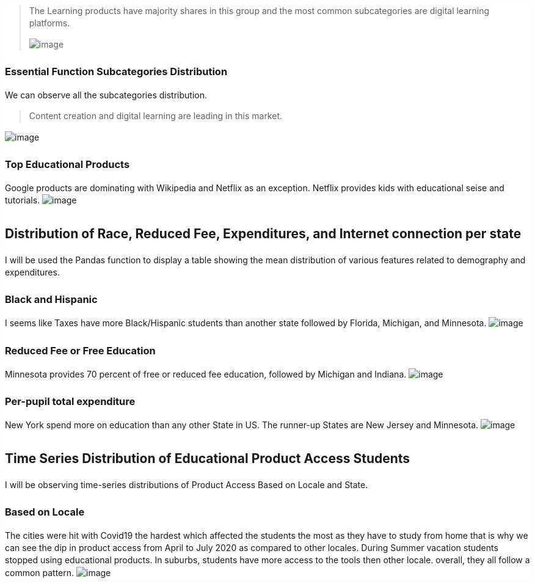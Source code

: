 >The Learning products have majority shares in this group and the most common subcategories are digital learning platforms.
>
><img width="400" alt="image" src="https://github.com/user-attachments/assets/564206b4-dcd2-45b2-863d-6b619b2c33bc">

### Essential Function Subcategories Distribution
We can observe all the subcategories distribution.

> Content creation and digital learning are leading in this market.
<img width="800" alt="image" src="https://github.com/user-attachments/assets/9e664c47-3d1a-43a6-aa3e-13b0406a570f">

### Top Educational Products
Google products are dominating with Wikipedia and Netflix as an exception. Netflix provides kids with educational seise and tutorials.
<img width="800" alt="image" src="https://github.com/user-attachments/assets/ee62a787-c5e3-4d7f-8917-5c46a61e7957">

## Distribution of Race, Reduced Fee, Expenditures, and Internet connection per state
I will be used the Pandas function to display a table showing the mean distribution of various features related to demography and expenditures.

### Black and Hispanic
I seems like Taxes have more Black/Hispanic students than another state followed by Florida, Michigan, and Minnesota.
<img width="200" alt="image" src="https://github.com/user-attachments/assets/0956f6b7-8faa-4867-be10-087b02f1450d">

### Reduced Fee or Free Education
Minnesota provides 70 percent of free or reduced fee education, followed by Michigan and Indiana.
<img width="200" alt="image" src="https://github.com/user-attachments/assets/d473b4bb-adc5-4c3f-8f23-97a0a01fedd7">

### Per-pupil total expenditure
New York spend more on education than any other State in US. The runner-up States are New Jersey and Minnesota.
<img width="200" alt="image" src="https://github.com/user-attachments/assets/14675771-afe8-4646-8cfd-b36f5941f984">

## Time Series Distribution of Educational Product Access Students
I will be observing time-series distributions of Product Access Based on Locale and State.

### Based on Locale
The cities were hit with Covid19 the hardest which affected the students the most as they have to study from home that is why we can see the dip in product access from April to July 2020 as compared to other locales. During Summer vacation students stopped using educational products. In suburbs, students have more access to the tools then other locale. overall, they all follow a common pattern.
<img width="800" alt="image" src="https://github.com/user-attachments/assets/64659e19-1591-40fe-af15-79f5babee4c8">
